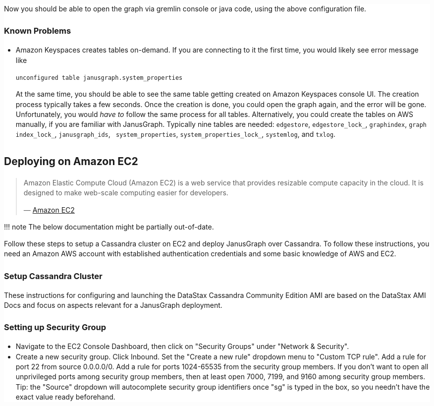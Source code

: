 
Now you should be able to open the graph via gremlin console
or java code, using the above configuration file.

### Known Problems

-   Amazon Keyspaces creates tables on-demand. If you are connecting to it the first time, you
    would likely see error message like
    ```
    unconfigured table janusgraph.system_properties
    ```
    At the same time, you should be able to see the same table getting created on Amazon Keyspaces console UI.
    The creation process typically takes a few seconds. Once the creation is done, you could open
    the graph again, and the error will be gone. Unfortunately, you would *have to* follow the same process
    for all tables. Alternatively, you could create the tables on AWS manually, if you are familiar with
    JanusGraph. Typically nine tables are needed: `edgestore`, `edgestore_lock_`, `graphindex`, `graphindex_lock_`,
    `janusgraph_ids`, `	system_properties`, `system_properties_lock_`, `systemlog`, and `txlog`.

## Deploying on Amazon EC2

> Amazon Elastic Compute Cloud (Amazon EC2) is a web service that
> provides resizable compute capacity in the cloud. It is designed to
> make web-scale computing easier for developers.
>
> —  [Amazon EC2](http://aws.amazon.com/ec2/)

!!! note
The below documentation might be partially out-of-date.

Follow these steps to setup a Cassandra cluster on EC2 and deploy
JanusGraph over Cassandra. To follow these instructions, you need an
Amazon AWS account with established authentication credentials and some
basic knowledge of AWS and EC2.

### Setup Cassandra Cluster

These instructions for configuring and launching the DataStax Cassandra
Community Edition AMI are based on the DataStax AMI Docs and focus on
aspects relevant for a JanusGraph deployment.

### Setting up Security Group

-   Navigate to the EC2 Console Dashboard, then click on "Security
    Groups" under "Network & Security".
-   Create a new security group. Click Inbound. Set the "Create a new
    rule" dropdown menu to "Custom TCP rule". Add a rule for port 22
    from source 0.0.0.0/0. Add a rule for ports 1024-65535 from the
    security group members. If you don’t want to open all unprivileged
    ports among security group members, then at least open 7000, 7199,
    and 9160 among security group members. Tip: the "Source" dropdown
    will autocomplete security group identifiers once "sg" is typed in
    the box, so you needn’t have the exact value ready beforehand.
